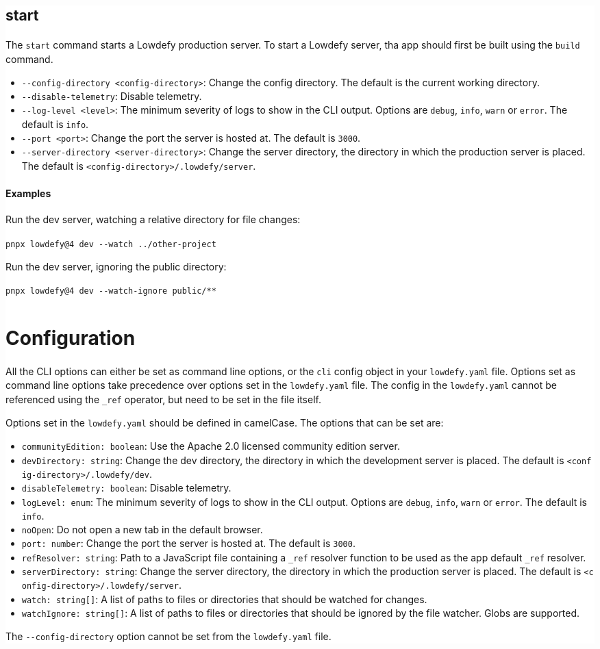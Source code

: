 ## start

The `start` command starts a Lowdefy production server. To start a Lowdefy server, tha app should first be built using the `build` command.

- `--config-directory <config-directory>`: Change the config directory. The default is the current working directory.
- `--disable-telemetry`: Disable telemetry.
- `--log-level <level>`: The minimum severity of logs to show in the CLI output. Options are `debug`, `info`, `warn` or `error`. The default is `info`.
- `--port <port>`: Change the port the server is hosted at. The default is `3000`.
- `--server-directory <server-directory>`: Change the server directory, the directory in which the production server is placed. The default is `<config-directory>/.lowdefy/server`.


#### Examples


Run the dev server, watching a relative directory for file changes:
```txt
pnpx lowdefy@4 dev --watch ../other-project
```

Run the dev server, ignoring the public directory:
```txt
pnpx lowdefy@4 dev --watch-ignore public/**
```



# Configuration

All the CLI options can either be set as command line options, or the `cli` config object in your `lowdefy.yaml` file. Options set as command line options take precedence over options set in the `lowdefy.yaml` file. The config in the `lowdefy.yaml` cannot be referenced using the `_ref` operator, but need to be set in the file itself.

Options set in the `lowdefy.yaml` should be defined in camelCase. The options that can be set are:
- `communityEdition: boolean`: Use the Apache 2.0 licensed community edition server.
- `devDirectory: string`: Change the dev directory, the directory in which the development server is placed. The default is `<config-directory>/.lowdefy/dev`.
- `disableTelemetry: boolean`: Disable telemetry.
- `logLevel: enum`: The minimum severity of logs to show in the CLI output. Options are `debug`, `info`, `warn` or `error`. The default is `info`.
- `noOpen`: Do not open a new tab in the default browser.
- `port: number`: Change the port the server is hosted at. The default is `3000`.
- `refResolver: string`: Path to a JavaScript file containing a `_ref` resolver function to be used as the app default `_ref` resolver.
- `serverDirectory: string`: Change the server directory, the directory in which the production server is placed. The default is `<config-directory>/.lowdefy/server`.
- `watch: string[]`: A list of paths to files or directories that should be watched for changes.
- `watchIgnore: string[]`: A list of paths to files or directories that should be ignored by the file watcher. Globs are supported.

The `--config-directory` option cannot be set from the `lowdefy.yaml` file.
